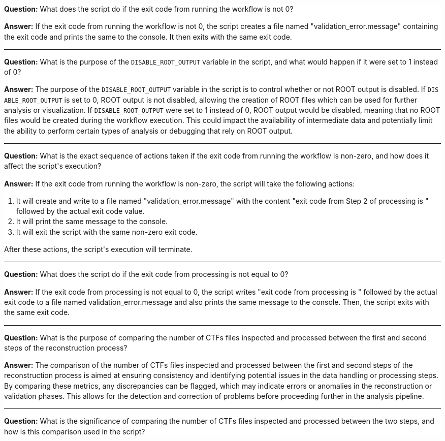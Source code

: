 
**Question:** What does the script do if the exit code from running the workflow is not 0?

**Answer:** If the exit code from running the workflow is not 0, the script creates a file named "validation_error.message" containing the exit code and prints the same to the console. It then exits with the same exit code.

---

**Question:** What is the purpose of the `DISABLE_ROOT_OUTPUT` variable in the script, and what would happen if it were set to 1 instead of 0?

**Answer:** The purpose of the `DISABLE_ROOT_OUTPUT` variable in the script is to control whether or not ROOT output is disabled. If `DISABLE_ROOT_OUTPUT` is set to 0, ROOT output is not disabled, allowing the creation of ROOT files which can be used for further analysis or visualization. If `DISABLE_ROOT_OUTPUT` were set to 1 instead of 0, ROOT output would be disabled, meaning that no ROOT files would be created during the workflow execution. This could impact the availability of intermediate data and potentially limit the ability to perform certain types of analysis or debugging that rely on ROOT output.

---

**Question:** What is the exact sequence of actions taken if the exit code from running the workflow is non-zero, and how does it affect the script's execution?

**Answer:** If the exit code from running the workflow is non-zero, the script will take the following actions:

1. It will create and write to a file named "validation_error.message" with the content "exit code from Step 2 of processing is " followed by the actual exit code value.
2. It will print the same message to the console.
3. It will exit the script with the same non-zero exit code.

After these actions, the script's execution will terminate.

---

**Question:** What does the script do if the exit code from processing is not equal to 0?

**Answer:** If the exit code from processing is not equal to 0, the script writes "exit code from processing is " followed by the actual exit code to a file named validation_error.message and also prints the same message to the console. Then, the script exits with the same exit code.

---

**Question:** What is the purpose of comparing the number of CTFs files inspected and processed between the first and second steps of the reconstruction process?

**Answer:** The comparison of the number of CTFs files inspected and processed between the first and second steps of the reconstruction process is aimed at ensuring consistency and identifying potential issues in the data handling or processing steps. By comparing these metrics, any discrepancies can be flagged, which may indicate errors or anomalies in the reconstruction or validation phases. This allows for the detection and correction of problems before proceeding further in the analysis pipeline.

---

**Question:** What is the significance of comparing the number of CTFs files inspected and processed between the two steps, and how is this comparison used in the script?

